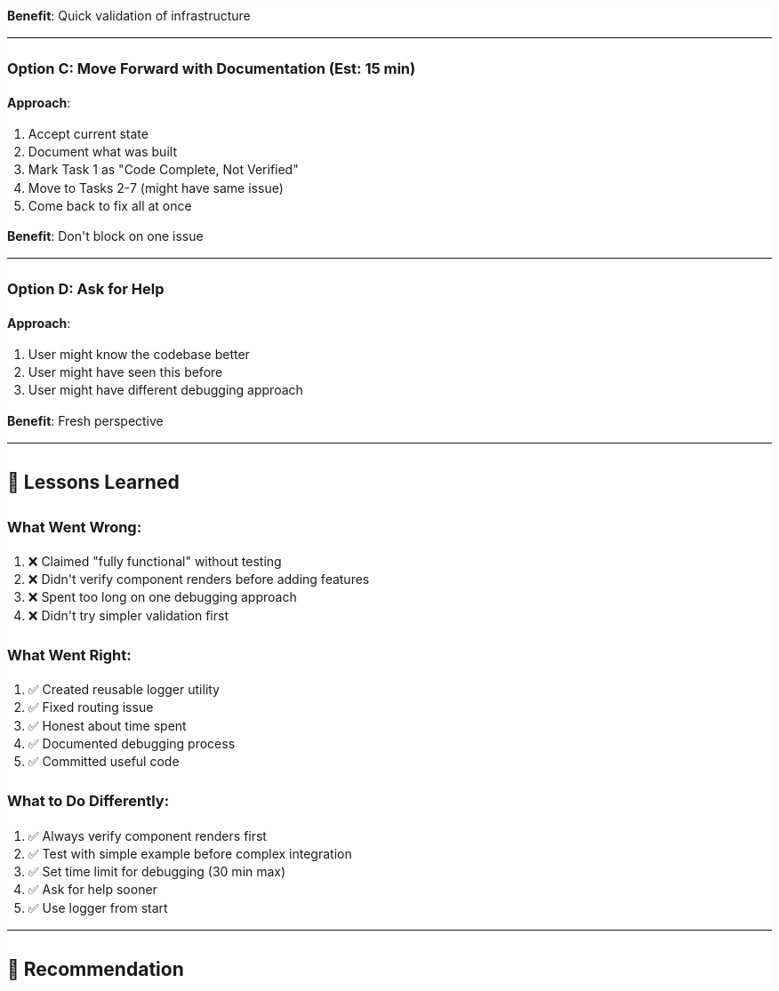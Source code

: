 **Benefit**: Quick validation of infrastructure

---

### Option C: Move Forward with Documentation (Est: 15 min)
**Approach**:
1. Accept current state
2. Document what was built
3. Mark Task 1 as "Code Complete, Not Verified"
4. Move to Tasks 2-7 (might have same issue)
5. Come back to fix all at once

**Benefit**: Don't block on one issue

---

### Option D: Ask for Help
**Approach**:
1. User might know the codebase better
2. User might have seen this before
3. User might have different debugging approach

**Benefit**: Fresh perspective

---

## 📝 Lessons Learned

### What Went Wrong:
1. ❌ Claimed "fully functional" without testing
2. ❌ Didn't verify component renders before adding features
3. ❌ Spent too long on one debugging approach
4. ❌ Didn't try simpler validation first

### What Went Right:
1. ✅ Created reusable logger utility
2. ✅ Fixed routing issue
3. ✅ Honest about time spent
4. ✅ Documented debugging process
5. ✅ Committed useful code

### What to Do Differently:
1. ✅ Always verify component renders first
2. ✅ Test with simple example before complex integration
3. ✅ Set time limit for debugging (30 min max)
4. ✅ Ask for help sooner
5. ✅ Use logger from start

---

## 🔄 Recommendation

